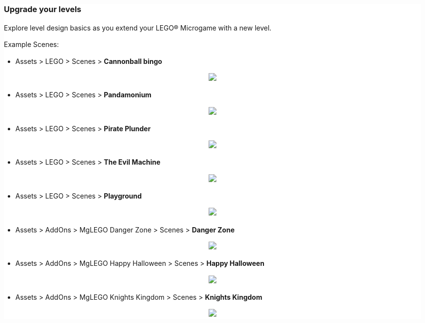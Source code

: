 ### Upgrade your levels

Explore level design basics as you extend your LEGO® Microgame with a new level.

Example Scenes:

* Assets > LEGO > Scenes > **Cannonball bingo**

<p align="center">
  <img src="/../master/Screenshots/Cannonball-Bingo.png" />
</p>

* Assets > LEGO > Scenes > **Pandamonium**

<p align="center">
  <img src="/../master/Screenshots/Pandamonium.png" />
</p>

* Assets > LEGO > Scenes > **Pirate Plunder**

<p align="center">
  <img src="/../master/Screenshots/Pirate-Plunder.png" />
</p>

* Assets > LEGO > Scenes > **The Evil Machine**

<p align="center">
  <img src="/../master/Screenshots/The-Evil-Machine.png" />
</p>

* Assets > LEGO > Scenes > **Playground** 

<p align="center">
  <img src="/../master/Screenshots/Playground.png" />
</p>

* Assets > AddOns > MgLEGO Danger Zone > Scenes > **Danger Zone**

<p align="center">
  <img src="/../master/Screenshots/Danger-Zone.png" />
</p>

* Assets > AddOns > MgLEGO Happy Halloween > Scenes > **Happy Halloween**

<p align="center">
  <img src="/../master/Screenshots/Happy-Halloween.png" />
</p>

* Assets > AddOns > MgLEGO Knights Kingdom > Scenes > **Knights Kingdom**

<p align="center">
  <img src="/../master/Screenshots/Knights-Kingdom.png" />
</p>
